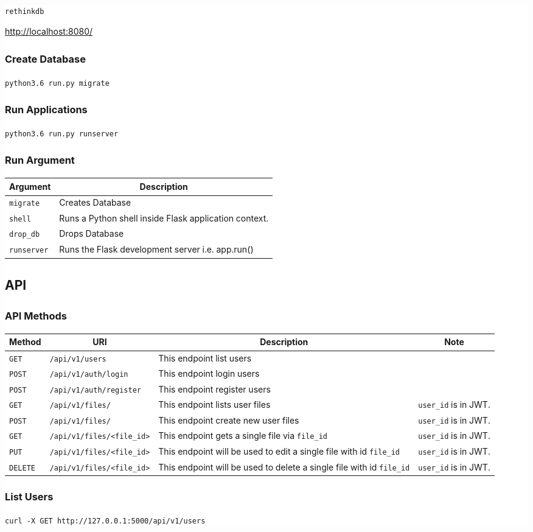 ~~~
rethinkdb
~~~

<http://localhost:8080/>

### Create Database

~~~
python3.6 run.py migrate
~~~

### Run Applications

~~~
python3.6 run.py runserver
~~~

### Run Argument

|Argument|Description|
|---|---|
|```migrate```|Creates Database|
|```shell```|Runs a Python shell inside Flask application context.|
|```drop_db```|Drops Database|
|```runserver```|Runs the Flask development server i.e. app.run()|

## API

### API Methods

|Method|URI|Description|Note|
|---|---|---|---|
|```GET```|```/api/v1/users```|This endpoint list users||
|```POST```|```/api/v1/auth/login```|This endpoint login users||
|```POST```|```/api/v1/auth/register```|This endpoint register users||
|```GET```|```/api/v1/files/```|This endpoint lists user files|```user_id``` is in JWT.|
|```POST```|```/api/v1/files/```|This endpoint create new user files|```user_id``` is in JWT.|
|```GET```|```/api/v1/files/<file_id>```|This endpoint gets a single file via ```file_id```|```user_id``` is in JWT.|
|```PUT```|```/api/v1/files/<file_id>```|This endpoint will be used to edit a single file with id ```file_id```|```user_id``` is in JWT.|
|```DELETE```|```/api/v1/files/<file_id>```|This endpoint will be used to delete a single file with id ```file_id```|```user_id``` is in JWT.|

### List Users

~~~
curl -X GET http://127.0.0.1:5000/api/v1/users
~~~
